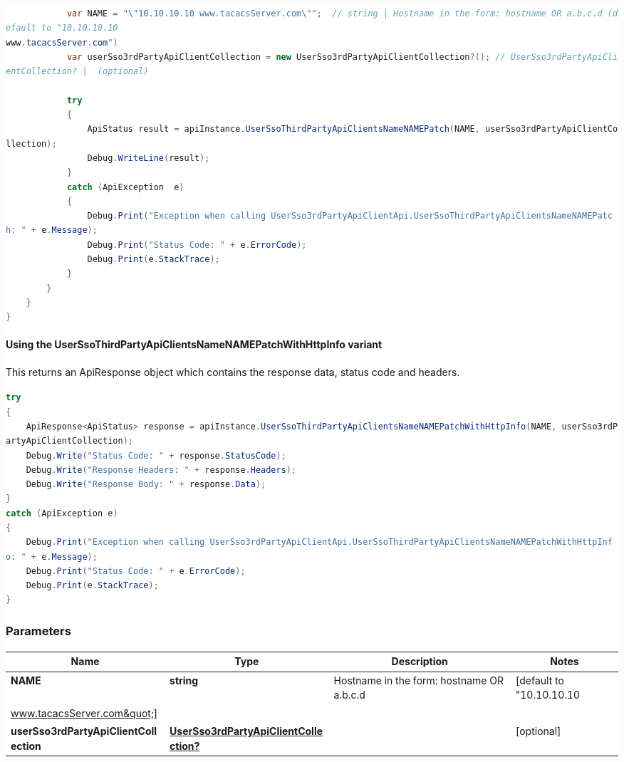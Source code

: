 ```csharp
            var NAME = "\"10.10.10.10 www.tacacsServer.com\"";  // string | Hostname in the form: hostname OR a.b.c.d (default to "10.10.10.10
www.tacacsServer.com")
            var userSso3rdPartyApiClientCollection = new UserSso3rdPartyApiClientCollection?(); // UserSso3rdPartyApiClientCollection? |  (optional) 

            try
            {
                ApiStatus result = apiInstance.UserSsoThirdPartyApiClientsNameNAMEPatch(NAME, userSso3rdPartyApiClientCollection);
                Debug.WriteLine(result);
            }
            catch (ApiException  e)
            {
                Debug.Print("Exception when calling UserSso3rdPartyApiClientApi.UserSsoThirdPartyApiClientsNameNAMEPatch: " + e.Message);
                Debug.Print("Status Code: " + e.ErrorCode);
                Debug.Print(e.StackTrace);
            }
        }
    }
}
```

#### Using the UserSsoThirdPartyApiClientsNameNAMEPatchWithHttpInfo variant
This returns an ApiResponse object which contains the response data, status code and headers.

```csharp
try
{
    ApiResponse<ApiStatus> response = apiInstance.UserSsoThirdPartyApiClientsNameNAMEPatchWithHttpInfo(NAME, userSso3rdPartyApiClientCollection);
    Debug.Write("Status Code: " + response.StatusCode);
    Debug.Write("Response Headers: " + response.Headers);
    Debug.Write("Response Body: " + response.Data);
}
catch (ApiException e)
{
    Debug.Print("Exception when calling UserSso3rdPartyApiClientApi.UserSsoThirdPartyApiClientsNameNAMEPatchWithHttpInfo: " + e.Message);
    Debug.Print("Status Code: " + e.ErrorCode);
    Debug.Print(e.StackTrace);
}
```

### Parameters

| Name | Type | Description | Notes |
|------|------|-------------|-------|
| **NAME** | **string** | Hostname in the form: hostname OR a.b.c.d | [default to &quot;10.10.10.10
www.tacacsServer.com&quot;] |
| **userSso3rdPartyApiClientCollection** | [**UserSso3rdPartyApiClientCollection?**](UserSso3rdPartyApiClientCollection?.md) |  | [optional]  |
